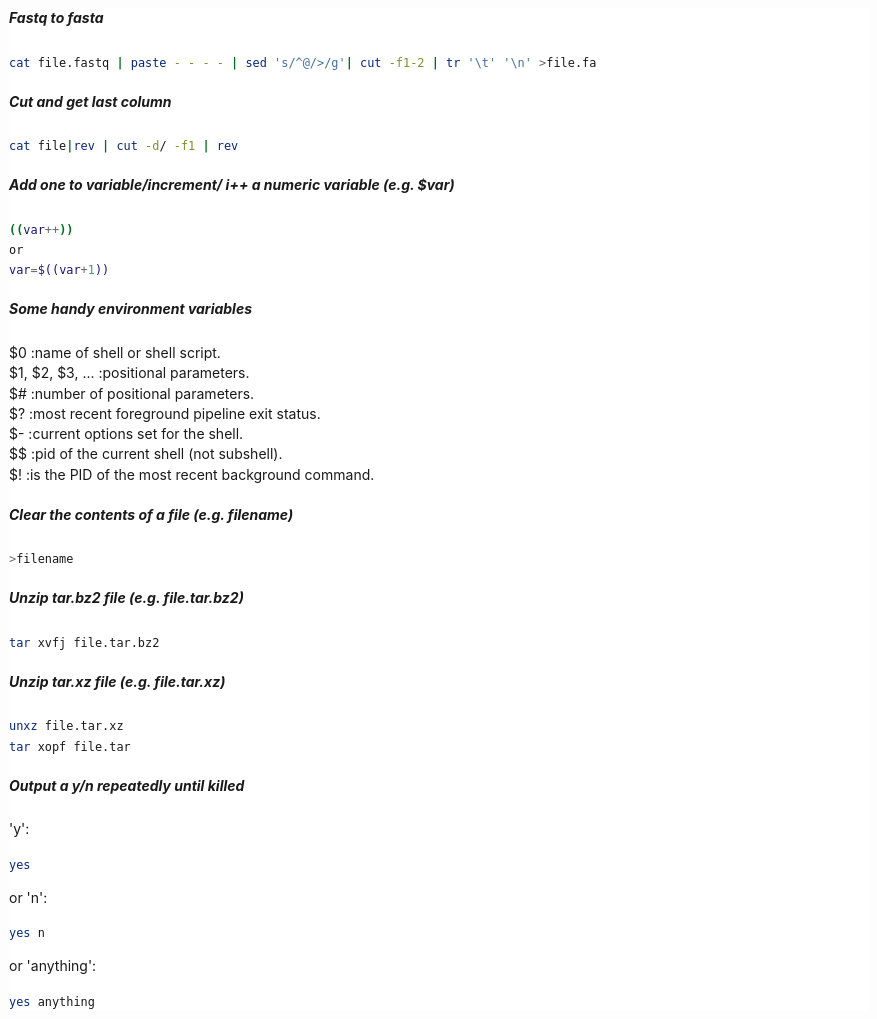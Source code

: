 ##### Fastq to fasta 
```bash
cat file.fastq | paste - - - - | sed 's/^@/>/g'| cut -f1-2 | tr '\t' '\n' >file.fa
```
##### Cut and get last column
```bash
cat file|rev | cut -d/ -f1 | rev
```

##### Add one to variable/increment/ i++ a numeric variable (e.g. $var) 
```bash
((var++))
or
var=$((var+1))

```

##### Some handy environment variables
$0   :name of shell or shell script.  
$1, $2, $3, ... :positional parameters.  
$#   :number of positional parameters.  
$?   :most recent foreground pipeline exit status.  
$-   :current options set for the shell.  
$$   :pid of the current shell (not subshell).  
$!   :is the PID of the most recent background command.  

##### Clear the contents of a file (e.g. filename)
```bash
>filename
```
##### Unzip tar.bz2 file (e.g. file.tar.bz2)
```bash
tar xvfj file.tar.bz2
```
##### Unzip tar.xz file (e.g. file.tar.xz)
```bash
unxz file.tar.xz
tar xopf file.tar
```

##### Output a y/n repeatedly until killed 
'y':
```bash
yes
```
or 'n':
```bash
yes n
```
or 'anything':
```bash
yes anything
```
